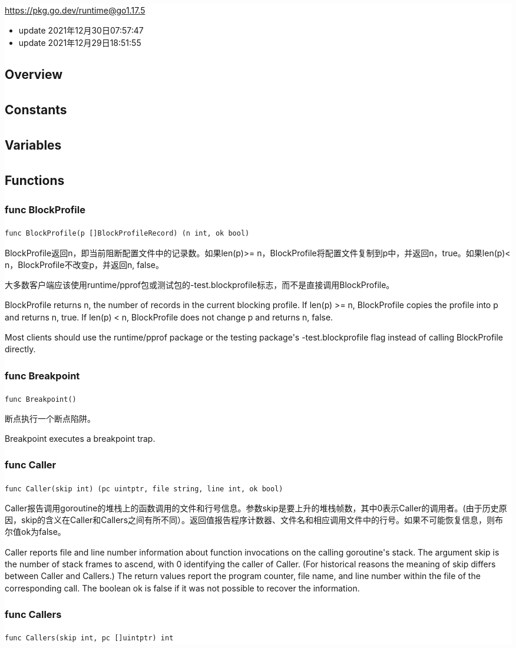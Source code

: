 https://pkg.go.dev/runtime@go1.17.5

- update 2021年12月30日07:57:47
- update 2021年12月29日18:51:55

## Overview

## Constants

## Variables

## Functions

### func BlockProfile

`func BlockProfile(p []BlockProfileRecord) (n int, ok bool)`

BlockProfile返回n，即当前阻断配置文件中的记录数。如果len(p)>= n，BlockProfile将配置文件复制到p中，并返回n，true。如果len(p)< n，BlockProfile不改变p，并返回n, false。

大多数客户端应该使用runtime/pprof包或测试包的-test.blockprofile标志，而不是直接调用BlockProfile。

BlockProfile returns n, the number of records in the current blocking profile. If len(p) >= n, BlockProfile copies the profile into p and returns n, true. If len(p) < n, BlockProfile does not change p and returns n, false.

Most clients should use the runtime/pprof package or the testing package's -test.blockprofile flag instead of calling BlockProfile directly.

### func Breakpoint

`func Breakpoint()`

断点执行一个断点陷阱。

Breakpoint executes a breakpoint trap.

### func Caller

`func Caller(skip int) (pc uintptr, file string, line int, ok bool)`

Caller报告调用goroutine的堆栈上的函数调用的文件和行号信息。参数skip是要上升的堆栈帧数，其中0表示Caller的调用者。(由于历史原因，skip的含义在Caller和Callers之间有所不同）。返回值报告程序计数器、文件名和相应调用文件中的行号。如果不可能恢复信息，则布尔值ok为false。

Caller reports file and line number information about function invocations on the calling goroutine's stack. The argument skip is the number of stack frames to ascend, with 0 identifying the caller of Caller. (For historical reasons the meaning of skip differs between Caller and Callers.) The return values report the program counter, file name, and line number within the file of the corresponding call. The boolean ok is false if it was not possible to recover the information.

### func Callers

`func Callers(skip int, pc []uintptr) int`
